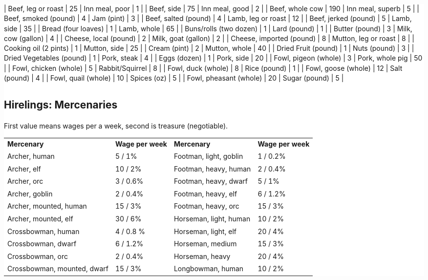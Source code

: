 | Beef, leg or roast                  | 25   | Inn meal, poor           | 1    |
| Beef, side                          | 75   | Inn meal, good           | 2    |
| Beef, whole cow                     | 190  | Inn meal, superb         | 5    |
| Beef, smoked (pound)                | 4    | Jam (pint)               | 3    |
| Beef, salted (pound)                | 4    | Lamb, leg or roast       | 12   |
| Beef, jerked (pound)                | 5    | Lamb, side               | 35   |
| Bread (four loaves)                 | 1    | Lamb, whole              | 65   |
| Buns/rolls (two dozen)              | 1    | Lard (pound)             | 1    |
| Butter (pound)                      | 3    | Milk, cow (gallon)       | 4    |
| Cheese, local (pound)               | 2    | Milk, goat (gallon)      | 2    |
| Cheese, imported (pound)            | 8    | Mutton, leg or roast     | 8    |
| Cooking oil (2 pints)               | 1    | Mutton, side             | 25   |
| Cream (pint)                        | 2    | Mutton, whole            | 40   |
| Dried Fruit (pound)                 | 1    | Nuts (pound)             | 3    |
| Dried Vegetables (pound)            | 1    | Pork, steak              | 4    |
| Eggs (dozen)                        | 1    | Pork, side               | 20   |
| Fowl,  pigeon (whole)               | 3    | Pork, whole pig          | 50   |
| Fowl, chicken (whole)               | 5    | Rabbit/Squirrel          | 8    |
| Fowl, duck (whole)                  | 8    | Rice (pound)             | 1    |
| Fowl, goose (whole)                 | 12   | Salt (pound)             | 4    |
| Fowl, quail (whole)                 | 10   | Spices (oz)              | 5    |
| Fowl, pheasant (whole)              | 20   | Sugar (pound)            | 5    |

## Hirelings: Mercenaries

First value means wages per a week, second  is treasure (negotiable).

|||||
| --------------------------- | ------------- | ---------------------- | ------------- |
| **Mercenary**               | **Wage per week** | **Mercenary**              | **Wage per week** |
| Archer, human               | 5 / 1%        | Footman, light, goblin | 1 / 0.2%      |
| Archer, elf                 | 10 / 2%       | Footman, heavy, human  | 2 / 0.4%      |
| Archer, orc                 | 3 / 0.6%      | Footman, heavy, dwarf  | 5 / 1%        |
| Archer, goblin              | 2 / 0.4%      | Footman, heavy, elf    | 6 / 1.2%      |
| Archer, mounted, human      | 15 / 3%       | Footman, heavy, orc    | 15 / 3%       |
| Archer, mounted, elf        | 30 / 6%       | Horseman, light, human | 10 / 2%       |
| Crossbowman, human          | 4 / 0.8 %     | Horseman, light, elf   | 20 / 4%       |
| Crossbowman, dwarf          | 6 / 1.2%      | Horseman, medium       | 15 / 3%       |
| Crossbowman, orc            | 2 / 0.4%      | Horseman, heavy        | 20 / 4%       |
| Crossbowman, mounted, dwarf | 15 / 3%       | Longbowman, human      | 10 / 2%       |